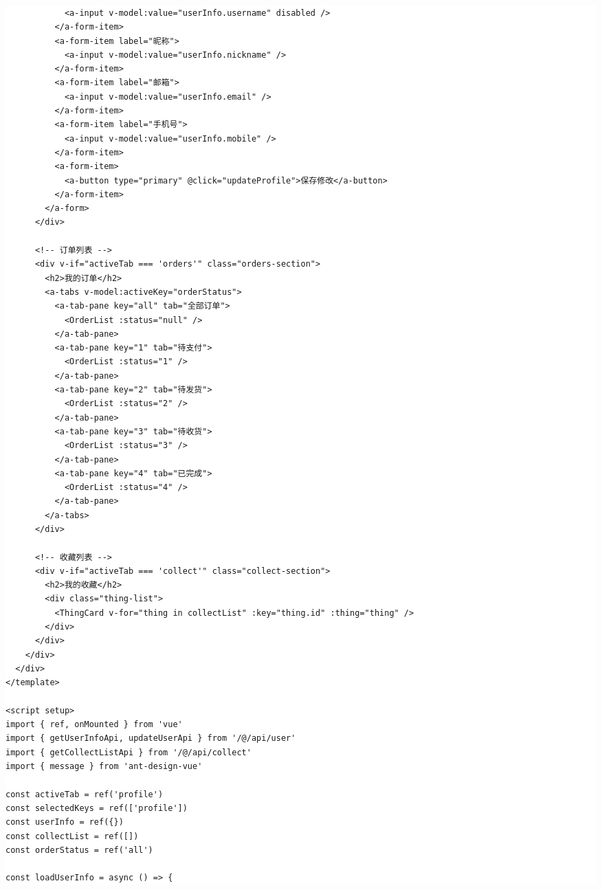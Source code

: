 ```vue
            <a-input v-model:value="userInfo.username" disabled />
          </a-form-item>
          <a-form-item label="昵称">
            <a-input v-model:value="userInfo.nickname" />
          </a-form-item>
          <a-form-item label="邮箱">
            <a-input v-model:value="userInfo.email" />
          </a-form-item>
          <a-form-item label="手机号">
            <a-input v-model:value="userInfo.mobile" />
          </a-form-item>
          <a-form-item>
            <a-button type="primary" @click="updateProfile">保存修改</a-button>
          </a-form-item>
        </a-form>
      </div>
      
      <!-- 订单列表 -->
      <div v-if="activeTab === 'orders'" class="orders-section">
        <h2>我的订单</h2>
        <a-tabs v-model:activeKey="orderStatus">
          <a-tab-pane key="all" tab="全部订单">
            <OrderList :status="null" />
          </a-tab-pane>
          <a-tab-pane key="1" tab="待支付">
            <OrderList :status="1" />
          </a-tab-pane>
          <a-tab-pane key="2" tab="待发货">
            <OrderList :status="2" />
          </a-tab-pane>
          <a-tab-pane key="3" tab="待收货">
            <OrderList :status="3" />
          </a-tab-pane>
          <a-tab-pane key="4" tab="已完成">
            <OrderList :status="4" />
          </a-tab-pane>
        </a-tabs>
      </div>
      
      <!-- 收藏列表 -->
      <div v-if="activeTab === 'collect'" class="collect-section">
        <h2>我的收藏</h2>
        <div class="thing-list">
          <ThingCard v-for="thing in collectList" :key="thing.id" :thing="thing" />
        </div>
      </div>
    </div>
  </div>
</template>

<script setup>
import { ref, onMounted } from 'vue'
import { getUserInfoApi, updateUserApi } from '/@/api/user'
import { getCollectListApi } from '/@/api/collect'
import { message } from 'ant-design-vue'

const activeTab = ref('profile')
const selectedKeys = ref(['profile'])
const userInfo = ref({})
const collectList = ref([])
const orderStatus = ref('all')

const loadUserInfo = async () => {
```